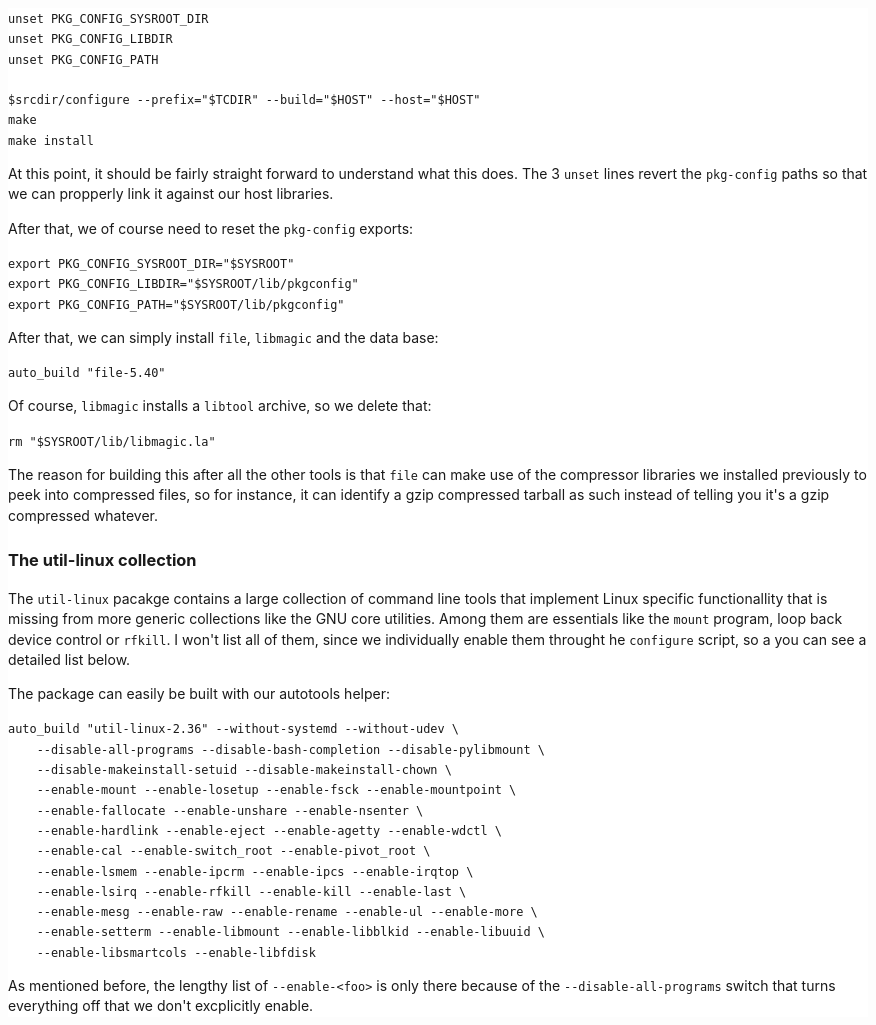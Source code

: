     unset PKG_CONFIG_SYSROOT_DIR
    unset PKG_CONFIG_LIBDIR
    unset PKG_CONFIG_PATH

    $srcdir/configure --prefix="$TCDIR" --build="$HOST" --host="$HOST"
    make
    make install

At this point, it should be fairly straight forward to understand what this
does. The 3 `unset` lines revert the `pkg-config` paths so that we can propperly
link it against our host libraries.

After that, we of course need to reset the `pkg-config` exports:

    export PKG_CONFIG_SYSROOT_DIR="$SYSROOT"
    export PKG_CONFIG_LIBDIR="$SYSROOT/lib/pkgconfig"
    export PKG_CONFIG_PATH="$SYSROOT/lib/pkgconfig"

After that, we can simply install `file`, `libmagic` and the data base:

    auto_build "file-5.40"

Of course, `libmagic` installs a `libtool` archive, so we delete that:

    rm "$SYSROOT/lib/libmagic.la"

The reason for building this after all the other tools is that `file` can make
use of the compressor libraries we installed previously to peek into compressed
files, so for instance, it can identify a gzip compressed tarball as such
instead of telling you it's a gzip compressed whatever.

### The util-linux collection

The `util-linux` pacakge contains a large collection of command line tools that
implement Linux specific functionallity that is missing from more generic
collections like the GNU core utilities. Among them are essentials like
the `mount` program, loop back device control or `rfkill`. I won't list all of
them, since we individually enable them throught he `configure` script, so a you
can see a detailed list below.

The package can easily be built with our autotools helper:

    auto_build "util-linux-2.36" --without-systemd --without-udev \
        --disable-all-programs --disable-bash-completion --disable-pylibmount \
        --disable-makeinstall-setuid --disable-makeinstall-chown \
        --enable-mount --enable-losetup --enable-fsck --enable-mountpoint \
        --enable-fallocate --enable-unshare --enable-nsenter \
        --enable-hardlink --enable-eject --enable-agetty --enable-wdctl \
        --enable-cal --enable-switch_root --enable-pivot_root \
        --enable-lsmem --enable-ipcrm --enable-ipcs --enable-irqtop \
        --enable-lsirq --enable-rfkill --enable-kill --enable-last \
        --enable-mesg --enable-raw --enable-rename --enable-ul --enable-more \
        --enable-setterm --enable-libmount --enable-libblkid --enable-libuuid \
        --enable-libsmartcols --enable-libfdisk

As mentioned before, the lengthy list of `--enable-<foo>` is only there because
of the `--disable-all-programs` switch that turns everything off that we don't
excplicitly enable.
